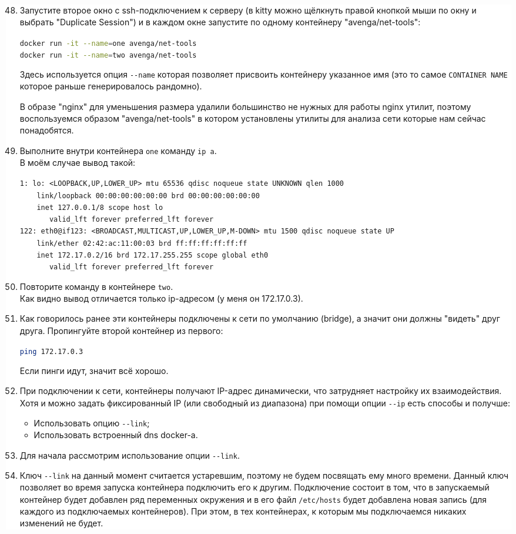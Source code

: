 48. Запустите второе окно с ssh-подключением к серверу (в kitty можно щёлкнуть правой кнопкой мыши по окну и выбрать "Duplicate Session") и в каждом окне запустите по одному контейнеру "avenga/net-tools":  

    ```bash
    docker run -it --name=one avenga/net-tools
    docker run -it --name=two avenga/net-tools
    ```

    Здесь используется опция `--name` которая позволяет присвоить контейнеру указанное имя (это то самое `CONTAINER NAME` которое раньше генерировалось рандомно).

    В образе "nginx" для уменьшения размера удалили большинство не нужных для работы nginx утилит, поэтому воспользуемся образом "avenga/net-tools" в котором установлены утилиты для анализа сети которые нам сейчас понадобятся.

49. Выполните внутри контейнера `one` команду `ip a`.  
    В моём случае вывод такой:

    ```
    1: lo: <LOOPBACK,UP,LOWER_UP> mtu 65536 qdisc noqueue state UNKNOWN qlen 1000
        link/loopback 00:00:00:00:00:00 brd 00:00:00:00:00:00
        inet 127.0.0.1/8 scope host lo
           valid_lft forever preferred_lft forever
    122: eth0@if123: <BROADCAST,MULTICAST,UP,LOWER_UP,M-DOWN> mtu 1500 qdisc noqueue state UP
        link/ether 02:42:ac:11:00:03 brd ff:ff:ff:ff:ff:ff
        inet 172.17.0.2/16 brd 172.17.255.255 scope global eth0
           valid_lft forever preferred_lft forever
    ```

50. Повторите команду в контейнере `two`.  
    Как видно вывод отличается только ip-адресом (у меня он 172.17.0.3).

51. Как говорилось ранее эти контейнеры подключены к сети по умолчанию (bridge), а значит они должны "видеть" друг друга. Пропингуйте второй контейнер из первого:

    ```bash
    ping 172.17.0.3
    ```

    Если пинги идут, значит всё хорошо.

52. При подключении к сети, контейнеры получают IP-адрес динамически, что затрудняет настройку их взаимодействия. Хотя и можно задать фиксированный IP (или свободный из диапазона) при помощи опции `--ip` есть способы и получше:  

    - Использовать опцию `--link`;
    - Использовать встроенный dns docker-a.

53. Для начала рассмотрим использование опции `--link`.  

54. Ключ `--link` на данный момент считается устаревшим, поэтому не будем посвящать ему много времени.  Данный ключ позволяет во время запуска контейнера подключить его к другим. Подключение состоит в том, что в запускаемый контейнер будет добавлен ряд переменных окружения и в его файл `/etc/hosts` будет добавлена новая запись (для каждого из подключаемых контейнеров). При этом, в тех контейнерах, к которым мы подключаемся никаких изменений не будет.
